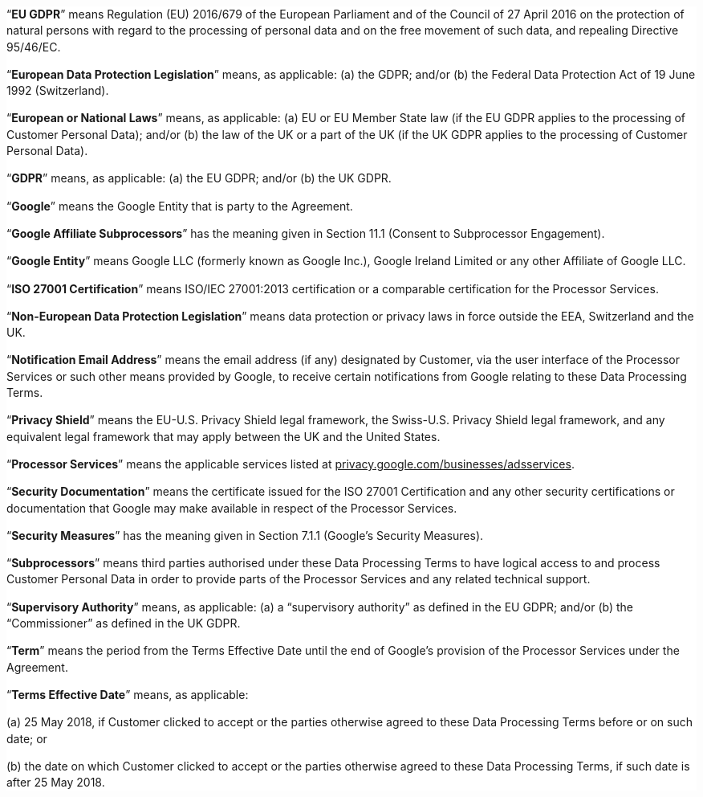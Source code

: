 “**EU GDPR**” means Regulation (EU) 2016/679 of the European Parliament and of the Council of 27 April 2016 on the protection of natural persons with regard to the processing of personal data and on the free movement of such data, and repealing Directive 95/46/EC.

“**European Data Protection Legislation**” means, as applicable: (a) the GDPR; and/or (b) the Federal Data Protection Act of 19 June 1992 (Switzerland).

“**European or National Laws**” means, as applicable: (a) EU or EU Member State law (if the EU GDPR applies to the processing of Customer Personal Data); and/or (b) the law of the UK or a part of the UK (if the UK GDPR applies to the processing of Customer Personal Data).

“**GDPR**” means, as applicable: (a) the EU GDPR; and/or (b) the UK GDPR.

“**Google**” means the Google Entity that is party to the Agreement.

“**Google Affiliate Subprocessors**” has the meaning given in Section 11.1 (Consent to Subprocessor Engagement).

“**Google Entity**” means Google LLC (formerly known as Google Inc.), Google Ireland Limited or any other Affiliate of Google LLC.

“**ISO 27001 Certification**” means ISO/IEC 27001:2013 certification or a comparable certification for the Processor Services.

“**Non-European Data Protection Legislation**” means data protection or privacy laws in force outside the EEA, Switzerland and the UK.

“**Notification Email Address**” means the email address (if any) designated by Customer, via the user interface of the Processor Services or such other means provided by Google, to receive certain notifications from Google relating to these Data Processing Terms.

“**Privacy Shield**” means the EU-U.S. Privacy Shield legal framework, the Swiss-U.S. Privacy Shield legal framework, and any equivalent legal framework that may apply between the UK and the United States.

“**Processor Services**” means the applicable services listed at [privacy.google.com/businesses/adsservices](https://privacy.google.com/businesses/adsservices/).

“**Security Documentation**” means the certificate issued for the ISO 27001 Certification and any other security certifications or documentation that Google may make available in respect of the Processor Services.

“**Security Measures**” has the meaning given in Section 7.1.1 (Google’s Security Measures).

“**Subprocessors**” means third parties authorised under these Data Processing Terms to have logical access to and process Customer Personal Data in order to provide parts of the Processor Services and any related technical support.

“**Supervisory Authority**” means, as applicable: (a) a “supervisory authority” as defined in the EU GDPR; and/or (b) the “Commissioner” as defined in the UK GDPR.

“**Term**” means the period from the Terms Effective Date until the end of Google’s provision of the Processor Services under the Agreement.

“**Terms Effective Date**” means, as applicable:

(a) 25 May 2018, if Customer clicked to accept or the parties otherwise agreed to these Data Processing Terms before or on such date; or

(b) the date on which Customer clicked to accept or the parties otherwise agreed to these Data Processing Terms, if such date is after 25 May 2018.
